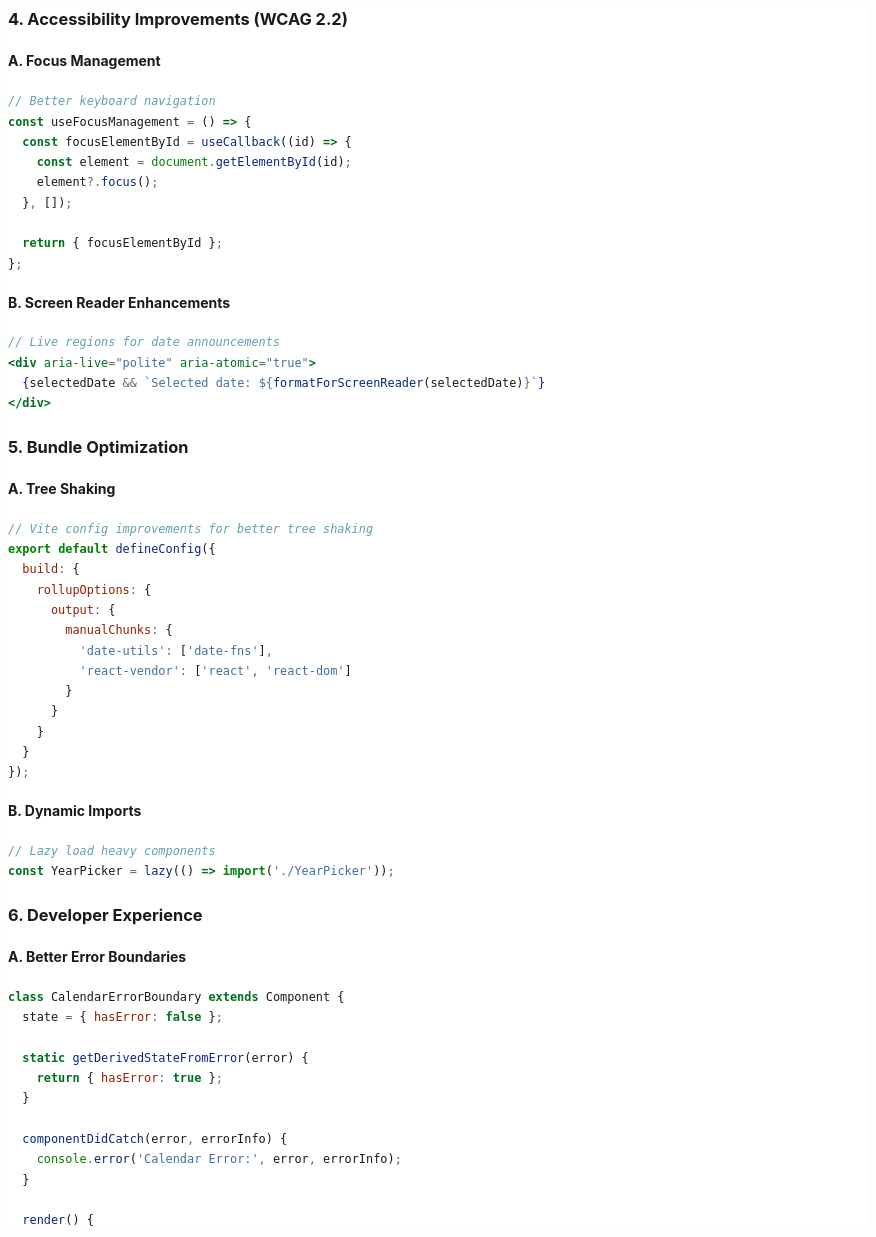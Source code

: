 ### 4. **Accessibility Improvements (WCAG 2.2)**

#### A. Focus Management
```jsx
// Better keyboard navigation
const useFocusManagement = () => {
  const focusElementById = useCallback((id) => {
    const element = document.getElementById(id);
    element?.focus();
  }, []);
  
  return { focusElementById };
};
```

#### B. Screen Reader Enhancements
```jsx
// Live regions for date announcements
<div aria-live="polite" aria-atomic="true">
  {selectedDate && `Selected date: ${formatForScreenReader(selectedDate)}`}
</div>
```

### 5. **Bundle Optimization**

#### A. Tree Shaking
```javascript
// Vite config improvements for better tree shaking
export default defineConfig({
  build: {
    rollupOptions: {
      output: {
        manualChunks: {
          'date-utils': ['date-fns'],
          'react-vendor': ['react', 'react-dom']
        }
      }
    }
  }
});
```

#### B. Dynamic Imports
```jsx
// Lazy load heavy components
const YearPicker = lazy(() => import('./YearPicker'));
```

### 6. **Developer Experience**

#### A. Better Error Boundaries
```jsx
class CalendarErrorBoundary extends Component {
  state = { hasError: false };
  
  static getDerivedStateFromError(error) {
    return { hasError: true };
  }
  
  componentDidCatch(error, errorInfo) {
    console.error('Calendar Error:', error, errorInfo);
  }
  
  render() {
```